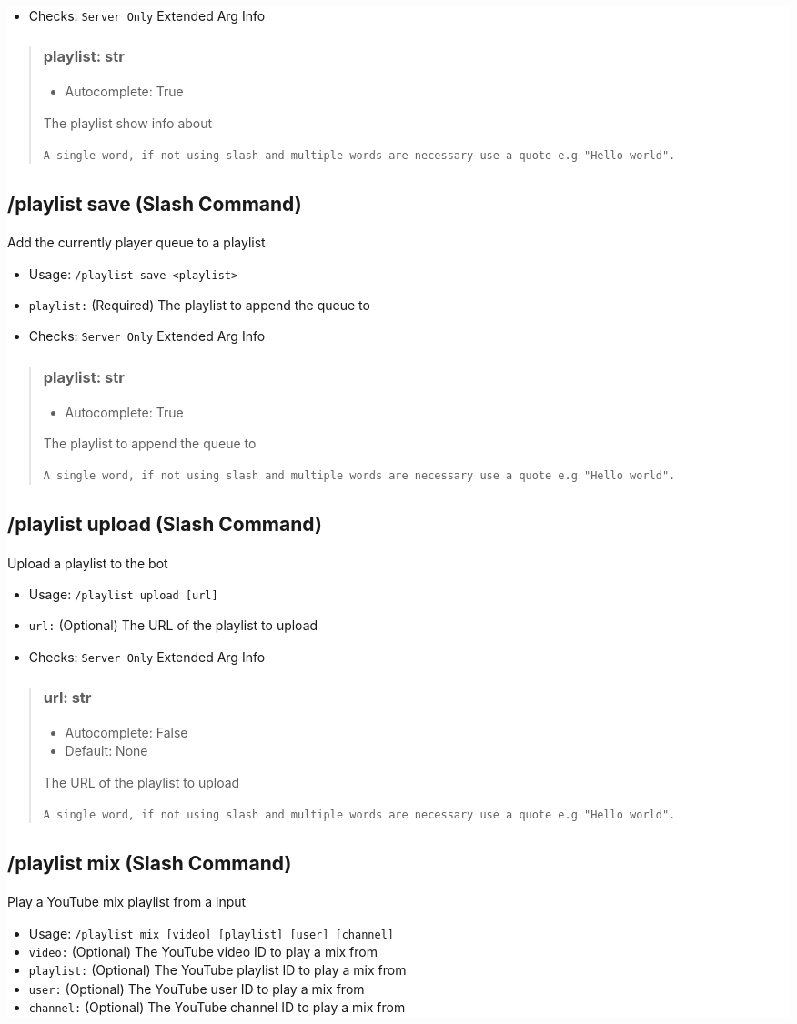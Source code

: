  - Checks: `Server Only`
Extended Arg Info
> ### playlist: str
> - Autocomplete: True
> 
> The playlist show info about
> 
> ```
> A single word, if not using slash and multiple words are necessary use a quote e.g "Hello world".
> ```
## /playlist save (Slash Command)
Add the currently player queue to a playlist<br/>
 - Usage: `/playlist save <playlist>`
 - `playlist:` (Required) The playlist to append the queue to

 - Checks: `Server Only`
Extended Arg Info
> ### playlist: str
> - Autocomplete: True
> 
> The playlist to append the queue to
> 
> ```
> A single word, if not using slash and multiple words are necessary use a quote e.g "Hello world".
> ```
## /playlist upload (Slash Command)
Upload a playlist to the bot<br/>
 - Usage: `/playlist upload [url]`
 - `url:` (Optional) The URL of the playlist to upload

 - Checks: `Server Only`
Extended Arg Info
> ### url: str
> - Autocomplete: False
> - Default: None
> 
> The URL of the playlist to upload
> 
> ```
> A single word, if not using slash and multiple words are necessary use a quote e.g "Hello world".
> ```
## /playlist mix (Slash Command)
Play a YouTube mix playlist from a input<br/>
 - Usage: `/playlist mix [video] [playlist] [user] [channel]`
 - `video:` (Optional) The YouTube video ID to play a mix from
 - `playlist:` (Optional) The YouTube playlist ID to play a mix from
 - `user:` (Optional) The YouTube user ID to play a mix from
 - `channel:` (Optional) The YouTube channel ID to play a mix from
